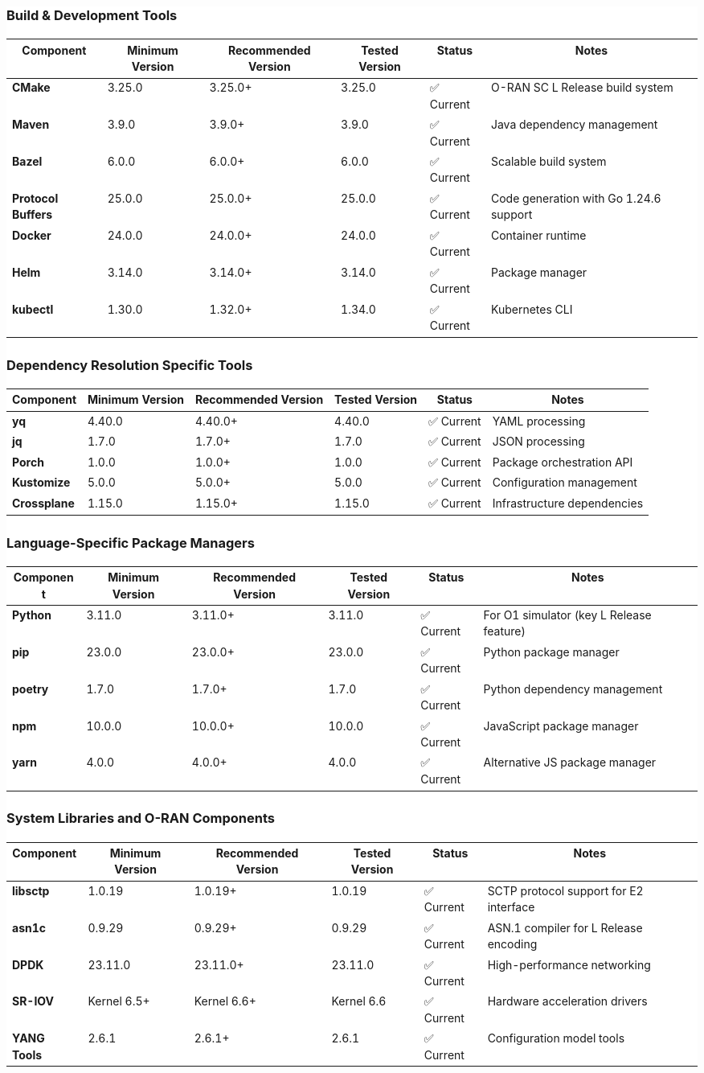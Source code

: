 ### Build & Development Tools

| Component            | Minimum Version | Recommended Version | Tested Version | Status     | Notes                                  |
| -------------------- | --------------- | ------------------- | -------------- | ---------- | -------------------------------------- |
| **CMake**            | 3.25.0          | 3.25.0+             | 3.25.0         | ✅ Current | O-RAN SC L Release build system        |
| **Maven**            | 3.9.0           | 3.9.0+              | 3.9.0          | ✅ Current | Java dependency management             |
| **Bazel**            | 6.0.0           | 6.0.0+              | 6.0.0          | ✅ Current | Scalable build system                  |
| **Protocol Buffers** | 25.0.0          | 25.0.0+             | 25.0.0         | ✅ Current | Code generation with Go 1.24.6 support |
| **Docker**           | 24.0.0          | 24.0.0+             | 24.0.0         | ✅ Current | Container runtime                      |
| **Helm**             | 3.14.0          | 3.14.0+             | 3.14.0         | ✅ Current | Package manager                        |
| **kubectl**          | 1.30.0          | 1.32.0+             | 1.34.0         | ✅ Current | Kubernetes CLI                         |

### Dependency Resolution Specific Tools

| Component      | Minimum Version | Recommended Version | Tested Version | Status     | Notes                       |
| -------------- | --------------- | ------------------- | -------------- | ---------- | --------------------------- |
| **yq**         | 4.40.0          | 4.40.0+             | 4.40.0         | ✅ Current | YAML processing             |
| **jq**         | 1.7.0           | 1.7.0+              | 1.7.0          | ✅ Current | JSON processing             |
| **Porch**      | 1.0.0           | 1.0.0+              | 1.0.0          | ✅ Current | Package orchestration API   |
| **Kustomize**  | 5.0.0           | 5.0.0+              | 5.0.0          | ✅ Current | Configuration management    |
| **Crossplane** | 1.15.0          | 1.15.0+             | 1.15.0         | ✅ Current | Infrastructure dependencies |

### Language-Specific Package Managers

| Component  | Minimum Version | Recommended Version | Tested Version | Status     | Notes                                    |
| ---------- | --------------- | ------------------- | -------------- | ---------- | ---------------------------------------- |
| **Python** | 3.11.0          | 3.11.0+             | 3.11.0         | ✅ Current | For O1 simulator (key L Release feature) |
| **pip**    | 23.0.0          | 23.0.0+             | 23.0.0         | ✅ Current | Python package manager                   |
| **poetry** | 1.7.0           | 1.7.0+              | 1.7.0          | ✅ Current | Python dependency management             |
| **npm**    | 10.0.0          | 10.0.0+             | 10.0.0         | ✅ Current | JavaScript package manager               |
| **yarn**   | 4.0.0           | 4.0.0+              | 4.0.0          | ✅ Current | Alternative JS package manager           |

### System Libraries and O-RAN Components

| Component      | Minimum Version | Recommended Version | Tested Version | Status     | Notes                                  |
| -------------- | --------------- | ------------------- | -------------- | ---------- | -------------------------------------- |
| **libsctp**    | 1.0.19          | 1.0.19+             | 1.0.19         | ✅ Current | SCTP protocol support for E2 interface |
| **asn1c**      | 0.9.29          | 0.9.29+             | 0.9.29         | ✅ Current | ASN.1 compiler for L Release encoding  |
| **DPDK**       | 23.11.0         | 23.11.0+            | 23.11.0        | ✅ Current | High-performance networking            |
| **SR-IOV**     | Kernel 6.5+     | Kernel 6.6+         | Kernel 6.6     | ✅ Current | Hardware acceleration drivers          |
| **YANG Tools** | 2.6.1           | 2.6.1+              | 2.6.1          | ✅ Current | Configuration model tools              |
